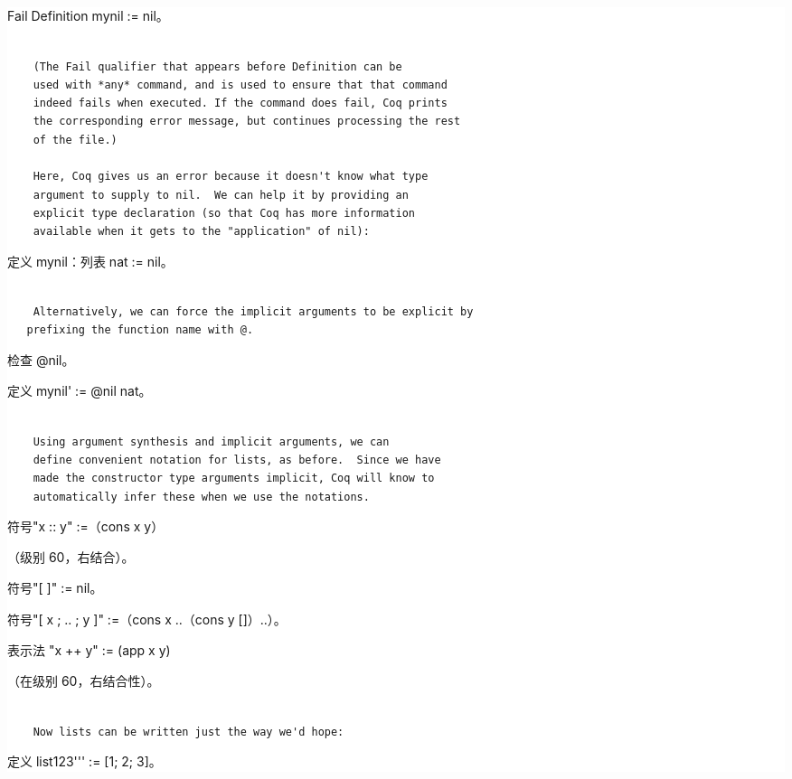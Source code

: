 Fail Definition mynil := nil。

```

    (The Fail qualifier that appears before Definition can be
    used with *any* command, and is used to ensure that that command
    indeed fails when executed. If the command does fail, Coq prints
    the corresponding error message, but continues processing the rest
    of the file.)

    Here, Coq gives us an error because it doesn't know what type
    argument to supply to nil.  We can help it by providing an
    explicit type declaration (so that Coq has more information
    available when it gets to the "application" of nil):

```

定义 mynil：列表 nat := nil。

```

    Alternatively, we can force the implicit arguments to be explicit by
   prefixing the function name with @.

```

检查 @nil。

定义 mynil' := @nil nat。

```

    Using argument synthesis and implicit arguments, we can
    define convenient notation for lists, as before.  Since we have
    made the constructor type arguments implicit, Coq will know to
    automatically infer these when we use the notations.

```

符号"x :: y" :=（cons x y）

（级别 60，右结合）。

符号"[ ]" := nil。

符号"[ x ; .. ; y ]" :=（cons x ..（cons y []）..）。

表示法 "x ++ y" := (app x y)

（在级别 60，右结合性）。

```

    Now lists can be written just the way we'd hope:

```

定义 list123''' := [1; 2; 3]。
